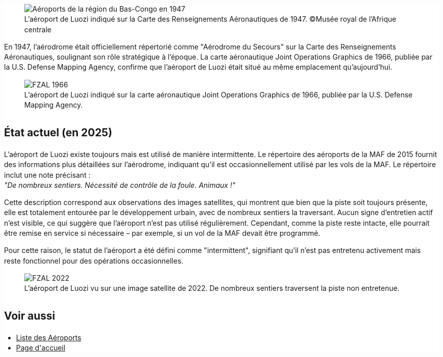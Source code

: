 <div class="image-left">
    <figure>
        <img src="/congo-airfields/airports/BasCongo_1947.png" alt="Aéroports de la région du Bas-Congo en 1947" width="70%">
        <figcaption>L’aéroport de Luozi indiqué sur la Carte des Renseignements Aéronautiques de 1947. ©Musée royal de l’Afrique centrale</figcaption>
    </figure>
</div>

En 1947, l’aérodrome était officiellement répertorié comme "Aérodrome du Secours" sur la Carte des Renseignements Aéronautiques, soulignant son rôle stratégique à l’époque. La carte aéronautique Joint Operations Graphics de 1966, publiée par la U.S. Defense Mapping Agency, confirme que l’aéroport de Luozi était situé au même emplacement qu’aujourd’hui.  

<div class="image-left">
    <figure>
        <img src="/congo-airfields/airports/luozifzal/FZAL_1966.png" alt="FZAL 1966" width="70%">
        <figcaption>L’aéroport de Luozi indiqué sur la carte aéronautique Joint Operations Graphics de 1966, publiée par la U.S. Defense Mapping Agency.</figcaption>
    </figure>
</div>

## État actuel (en 2025)  

L’aéroport de Luozi existe toujours mais est utilisé de manière intermittente. Le répertoire des aéroports de la MAF de 2015 fournit des informations plus détaillées sur l’aérodrome, indiquant qu’il est occasionnellement utilisé par les vols de la MAF. Le répertoire inclut une note précisant :  
*"De nombreux sentiers. Nécessité de contrôle de la foule. Animaux !"*  

Cette description correspond aux observations des images satellites, qui montrent que bien que la piste soit toujours présente, elle est totalement entourée par le développement urbain, avec de nombreux sentiers la traversant. Aucun signe d’entretien actif n’est visible, ce qui suggère que l’aéroport n’est pas utilisé régulièrement. Cependant, comme la piste reste intacte, elle pourrait être remise en service si nécessaire – par exemple, si un vol de la MAF devait être programmé.  

Pour cette raison, le statut de l’aéroport a été défini comme "intermittent", signifiant qu’il n’est pas entretenu activement mais reste fonctionnel pour des opérations occasionnelles.  

<div class="image-left">
    <figure>
        <img src="/congo-airfields/airports/luozifzal/FZAL_2022.png" alt="FZAL 2022" width="70%">
        <figcaption>L’aéroport de Luozi vu sur une image satellite de 2022. De nombreux sentiers traversent la piste non entretenue.</figcaption>
    </figure>
</div>

## Voir aussi  

- [Liste des Aéroports](../../list_fr.md)  
- [Page d'accueil](../../index_fr.md)  

